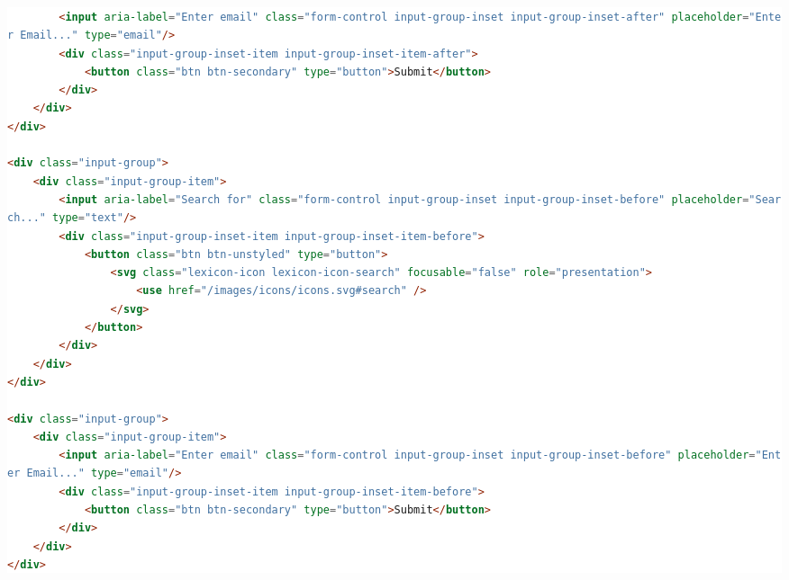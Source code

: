 ```html
		<input aria-label="Enter email" class="form-control input-group-inset input-group-inset-after" placeholder="Enter Email..." type="email"/>
		<div class="input-group-inset-item input-group-inset-item-after">
			<button class="btn btn-secondary" type="button">Submit</button>
		</div>
	</div>
</div>

<div class="input-group">
	<div class="input-group-item">
		<input aria-label="Search for" class="form-control input-group-inset input-group-inset-before" placeholder="Search..." type="text"/>
		<div class="input-group-inset-item input-group-inset-item-before">
			<button class="btn btn-unstyled" type="button">
				<svg class="lexicon-icon lexicon-icon-search" focusable="false" role="presentation">
					<use href="/images/icons/icons.svg#search" />
				</svg>
			</button>
		</div>
	</div>
</div>

<div class="input-group">
	<div class="input-group-item">
		<input aria-label="Enter email" class="form-control input-group-inset input-group-inset-before" placeholder="Enter Email..." type="email"/>
		<div class="input-group-inset-item input-group-inset-item-before">
			<button class="btn btn-secondary" type="button">Submit</button>
		</div>
	</div>
</div>
```